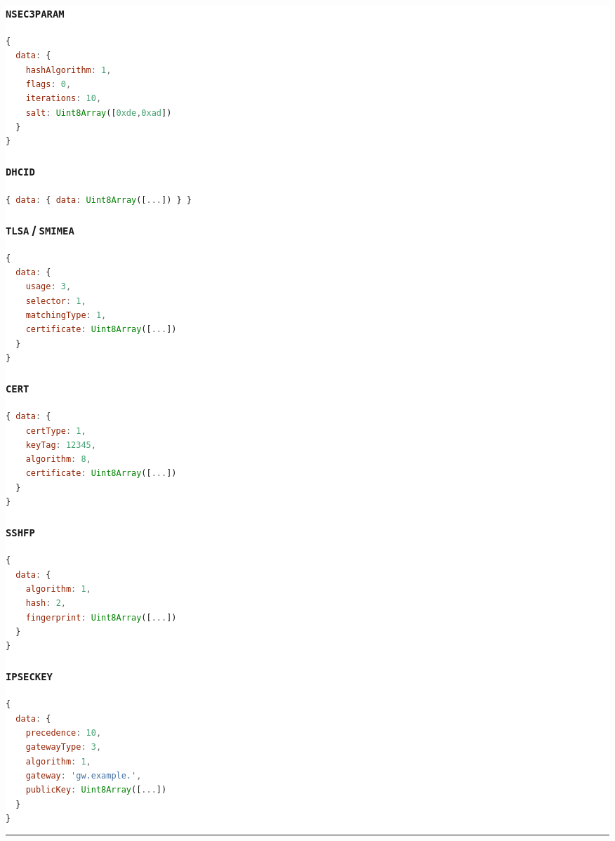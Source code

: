 ### `NSEC3PARAM`
```js
{ 
  data: { 
    hashAlgorithm: 1, 
    flags: 0, 
    iterations: 10, 
    salt: Uint8Array([0xde,0xad]) 
  } 
}
```

### `DHCID`
```js
{ data: { data: Uint8Array([...]) } }
```

### `TLSA` / `SMIMEA`
```js
{ 
  data: { 
    usage: 3, 
    selector: 1, 
    matchingType: 1, 
    certificate: Uint8Array([...]) 
  } 
}
```

### `CERT`
```js
{ data: { 
    certType: 1, 
    keyTag: 12345, 
    algorithm: 8, 
    certificate: Uint8Array([...]) 
  }
}
```

### `SSHFP`
```js
{ 
  data: { 
    algorithm: 1, 
    hash: 2, 
    fingerprint: Uint8Array([...]) 
  } 
}
```

### `IPSECKEY`
```js
{ 
  data: { 
    precedence: 10, 
    gatewayType: 3, 
    algorithm: 1,
    gateway: 'gw.example.', 
    publicKey: Uint8Array([...]) 
  } 
}
```

---